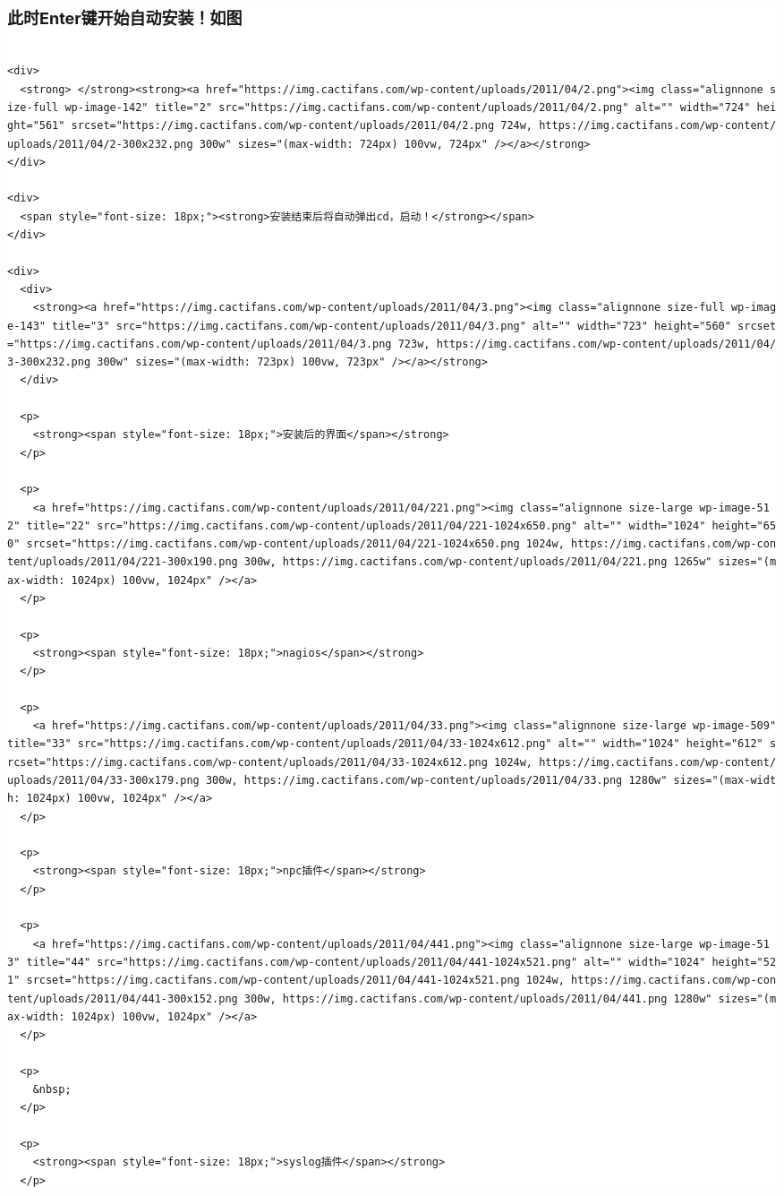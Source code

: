   <div>
    <span style="font-size: 18px;"><strong>此时Enter键开始自动安装！如图</strong></span>
  </div>
  
  <div>
    <div>
      <strong> </strong><strong> </strong>
    </div>
    
    <div>
      <strong> </strong><strong><a href="https://img.cactifans.com/wp-content/uploads/2011/04/2.png"><img class="alignnone size-full wp-image-142" title="2" src="https://img.cactifans.com/wp-content/uploads/2011/04/2.png" alt="" width="724" height="561" srcset="https://img.cactifans.com/wp-content/uploads/2011/04/2.png 724w, https://img.cactifans.com/wp-content/uploads/2011/04/2-300x232.png 300w" sizes="(max-width: 724px) 100vw, 724px" /></a></strong>
    </div>
    
    <div>
      <span style="font-size: 18px;"><strong>安装结束后将自动弹出cd，启动！</strong></span>
    </div>
    
    <div>
      <div>
        <strong><a href="https://img.cactifans.com/wp-content/uploads/2011/04/3.png"><img class="alignnone size-full wp-image-143" title="3" src="https://img.cactifans.com/wp-content/uploads/2011/04/3.png" alt="" width="723" height="560" srcset="https://img.cactifans.com/wp-content/uploads/2011/04/3.png 723w, https://img.cactifans.com/wp-content/uploads/2011/04/3-300x232.png 300w" sizes="(max-width: 723px) 100vw, 723px" /></a></strong>
      </div>
      
      <p>
        <strong><span style="font-size: 18px;">安装后的界面</span></strong>
      </p>
      
      <p>
        <a href="https://img.cactifans.com/wp-content/uploads/2011/04/221.png"><img class="alignnone size-large wp-image-512" title="22" src="https://img.cactifans.com/wp-content/uploads/2011/04/221-1024x650.png" alt="" width="1024" height="650" srcset="https://img.cactifans.com/wp-content/uploads/2011/04/221-1024x650.png 1024w, https://img.cactifans.com/wp-content/uploads/2011/04/221-300x190.png 300w, https://img.cactifans.com/wp-content/uploads/2011/04/221.png 1265w" sizes="(max-width: 1024px) 100vw, 1024px" /></a>
      </p>
      
      <p>
        <strong><span style="font-size: 18px;">nagios</span></strong>
      </p>
      
      <p>
        <a href="https://img.cactifans.com/wp-content/uploads/2011/04/33.png"><img class="alignnone size-large wp-image-509" title="33" src="https://img.cactifans.com/wp-content/uploads/2011/04/33-1024x612.png" alt="" width="1024" height="612" srcset="https://img.cactifans.com/wp-content/uploads/2011/04/33-1024x612.png 1024w, https://img.cactifans.com/wp-content/uploads/2011/04/33-300x179.png 300w, https://img.cactifans.com/wp-content/uploads/2011/04/33.png 1280w" sizes="(max-width: 1024px) 100vw, 1024px" /></a>
      </p>
      
      <p>
        <strong><span style="font-size: 18px;">npc插件</span></strong>
      </p>
      
      <p>
        <a href="https://img.cactifans.com/wp-content/uploads/2011/04/441.png"><img class="alignnone size-large wp-image-513" title="44" src="https://img.cactifans.com/wp-content/uploads/2011/04/441-1024x521.png" alt="" width="1024" height="521" srcset="https://img.cactifans.com/wp-content/uploads/2011/04/441-1024x521.png 1024w, https://img.cactifans.com/wp-content/uploads/2011/04/441-300x152.png 300w, https://img.cactifans.com/wp-content/uploads/2011/04/441.png 1280w" sizes="(max-width: 1024px) 100vw, 1024px" /></a>
      </p>
      
      <p>
        &nbsp;
      </p>
      
      <p>
        <strong><span style="font-size: 18px;">syslog插件</span></strong>
      </p>
      
